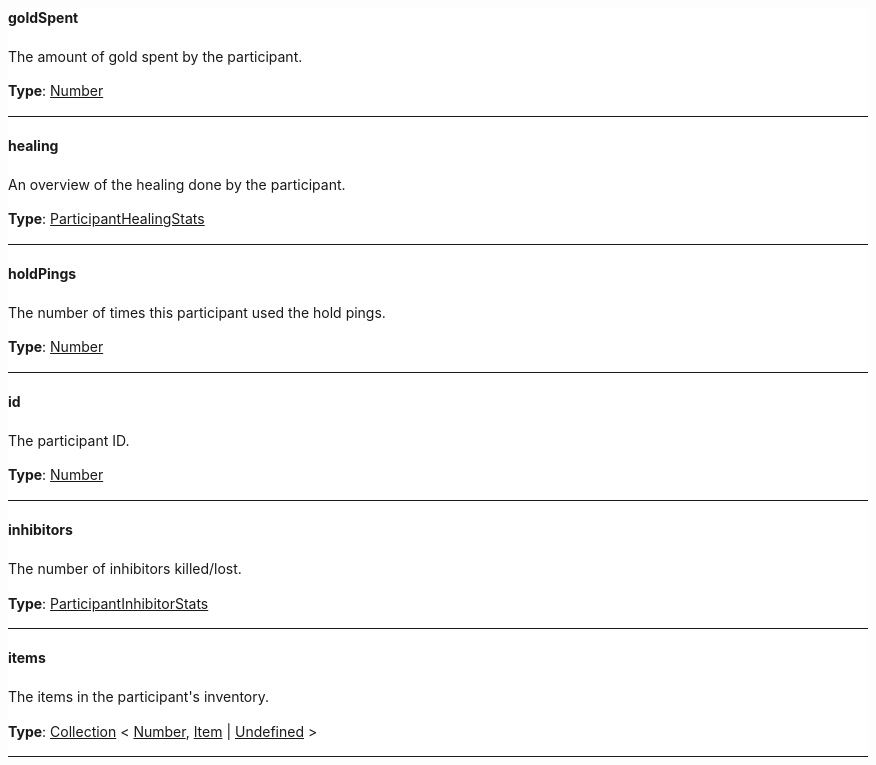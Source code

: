 
#### goldSpent

The amount of gold spent by the participant.



**Type**: [Number](https://developer.mozilla.org/en-US/docs/Web/JavaScript/Reference/Global_Objects/Number)

---

#### healing

An overview of the healing done by the participant.



**Type**: [ParticipantHealingStats](/api/interfaces/participanthealingstats)

---

#### holdPings

The number of times this participant used the hold pings.



**Type**: [Number](https://developer.mozilla.org/en-US/docs/Web/JavaScript/Reference/Global_Objects/Number)

---

#### id

The participant ID.



**Type**: [Number](https://developer.mozilla.org/en-US/docs/Web/JavaScript/Reference/Global_Objects/Number)

---

#### inhibitors

The number of inhibitors killed/lost.



**Type**: [ParticipantInhibitorStats](/api/interfaces/participantinhibitorstats)

---

#### items

The items in the participant's inventory.



**Type**: [Collection](https://discord.js.org/#/docs/collection/stable/class/Collection) \< [Number](https://developer.mozilla.org/en-US/docs/Web/JavaScript/Reference/Global_Objects/Number), [Item](/api/classes/item) \| [Undefined](https://developer.mozilla.org/en-US/docs/Web/JavaScript/Reference/Global_Objects/undefined) \>

---